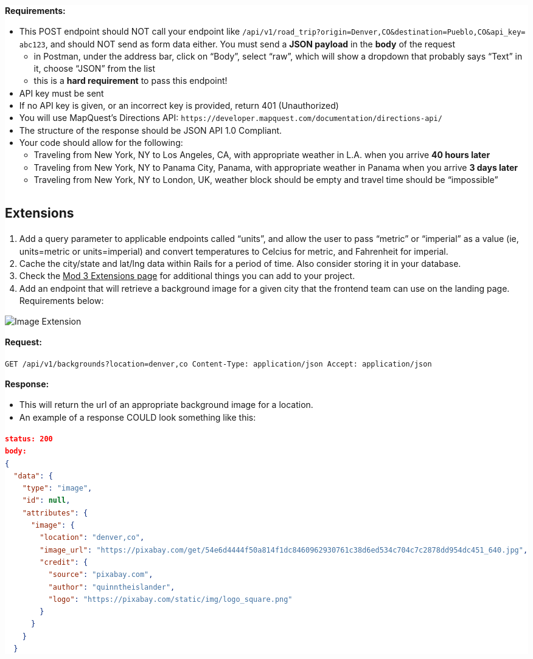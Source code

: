 **Requirements:**

- This POST endpoint should NOT call your endpoint like `/api/v1/road_trip?origin=Denver,CO&destination=Pueblo,CO&api_key=abc123`, and should NOT send as form data either. You must send a **JSON payload** in the **body** of the request
    - in Postman, under the address bar, click on “Body”, select “raw”, which will show a dropdown that probably says “Text” in it, choose “JSON” from the list
    - this is a **hard requirement** to pass this endpoint!
- API key must be sent
- If no API key is given, or an incorrect key is provided, return 401 (Unauthorized)
- You will use MapQuest’s Directions API: `https://developer.mapquest.com/documentation/directions-api/`
- The structure of the response should be JSON API 1.0 Compliant.
- Your code should allow for the following:
    - Traveling from New York, NY to Los Angeles, CA, with appropriate weather in L.A. when you arrive **40 hours later**
    - Traveling from New York, NY to Panama City, Panama, with appropriate weather in Panama when you arrive **3 days later**
    - Traveling from New York, NY to London, UK, weather block should be empty and travel time should be “impossible”

## Extensions

1. Add a query parameter to applicable endpoints called “units”, and allow the user to pass “metric” or “imperial” as a value (ie, units=metric or units=imperial) and convert temperatures to Celcius for metric, and Fahrenheit for imperial.
2. Cache the city/state and lat/lng data within Rails for a period of time. Also consider storing it in your database.
3. Check the [Mod 3 Extensions page](https://backend.turing.io/module3/extensions/) for additional things you can add to your project.
4. Add an endpoint that will retrieve a background image for a given city that the frontend team can use on the landing page. Requirements below:

![Image Extension](https://backend.turing.edu/module3/projects/sweater_weather/images/image_extension.png)

**Request:**

`GET /api/v1/backgrounds?location=denver,co
Content-Type: application/json
Accept: application/json`

**Response:**

- This will return the url of an appropriate background image for a location.
- An example of a response COULD look something like this:

```json
status: 200
body:
{
  "data": {
    "type": "image",
    "id": null,
    "attributes": {
      "image": {
        "location": "denver,co",
        "image_url": "https://pixabay.com/get/54e6d4444f50a814f1dc8460962930761c38d6ed534c704c7c2878dd954dc451_640.jpg",
        "credit": {
          "source": "pixabay.com",
          "author": "quinntheislander",
          "logo": "https://pixabay.com/static/img/logo_square.png"
        }
      }
    }
  }
```